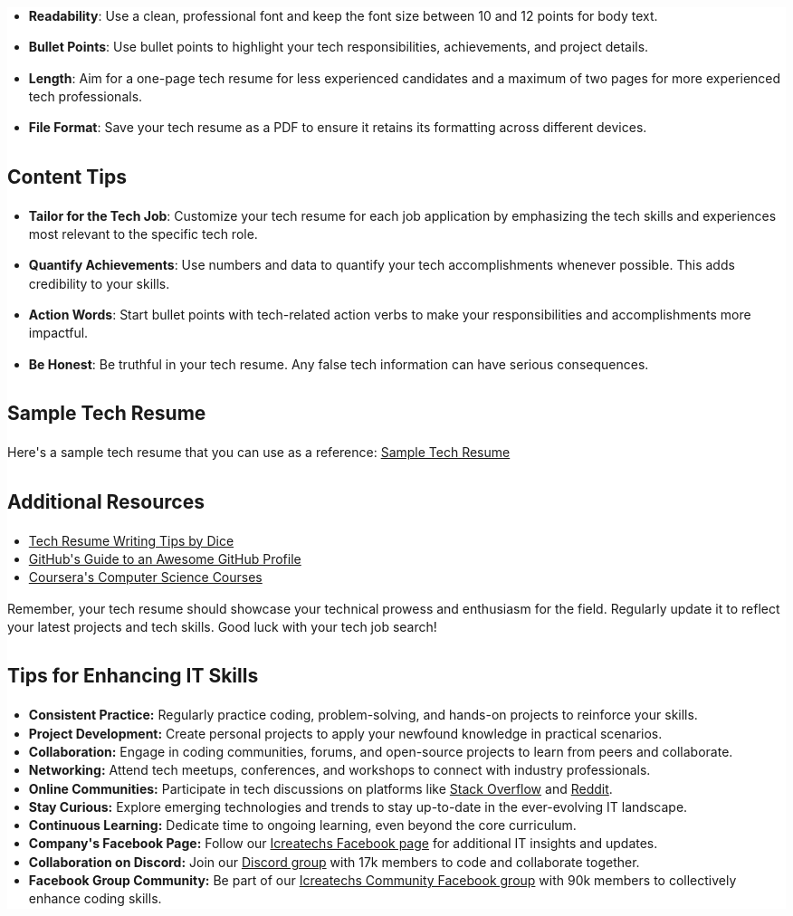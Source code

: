 - **Readability**: Use a clean, professional font and keep the font size between 10 and 12 points for body text.

- **Bullet Points**: Use bullet points to highlight your tech responsibilities, achievements, and project details.

- **Length**: Aim for a one-page tech resume for less experienced candidates and a maximum of two pages for more experienced tech professionals.

- **File Format**: Save your tech resume as a PDF to ensure it retains its formatting across different devices.

## Content Tips

- **Tailor for the Tech Job**: Customize your tech resume for each job application by emphasizing the tech skills and experiences most relevant to the specific tech role.

- **Quantify Achievements**: Use numbers and data to quantify your tech accomplishments whenever possible. This adds credibility to your skills.

- **Action Words**: Start bullet points with tech-related action verbs to make your responsibilities and accomplishments more impactful.

- **Be Honest**: Be truthful in your tech resume. Any false tech information can have serious consequences.

## Sample Tech Resume

Here's a sample tech resume that you can use as a reference:
[Sample Tech Resume](https://cdn-careerservices.fas.harvard.edu/wp-content/uploads/sites/161/2023/08/College-CS-Resume-Example.pdf)

## Additional Resources

- [Tech Resume Writing Tips by Dice](https://www.dice.com/tech-candidate/how-to-write-a-resume)
- [GitHub's Guide to an Awesome GitHub Profile](https://github.com/features/actions)
- [Coursera's Computer Science Courses](https://www.coursera.org/browse/computer-science)

Remember, your tech resume should showcase your technical prowess and enthusiasm for the field. Regularly update it to reflect your latest projects and tech skills. Good luck with your tech job search!

## Tips for Enhancing IT Skills

- **Consistent Practice:** Regularly practice coding, problem-solving, and hands-on projects to reinforce your skills.
- **Project Development:** Create personal projects to apply your newfound knowledge in practical scenarios.
- **Collaboration:** Engage in coding communities, forums, and open-source projects to learn from peers and collaborate.
- **Networking:** Attend tech meetups, conferences, and workshops to connect with industry professionals.
- **Online Communities:** Participate in tech discussions on platforms like [Stack Overflow](https://stackoverflow.com/) and [Reddit](https://www.reddit.com/r/learnprogramming/).
- **Stay Curious:** Explore emerging technologies and trends to stay up-to-date in the ever-evolving IT landscape.
- **Continuous Learning:** Dedicate time to ongoing learning, even beyond the core curriculum.
- **Company's Facebook Page:** Follow our [Icreatechs Facebook page](https://www.facebook.com/icreatechs) for additional IT insights and updates.
- **Collaboration on Discord:** Join our [Discord group](https://discord.com/invite/44JBBe62fx) with 17k members to code and collaborate together.
- **Facebook Group Community:** Be part of our [Icreatechs Community Facebook group](https://www.facebook.com/groups/icreatechs.community) with 90k members to collectively enhance coding skills.
